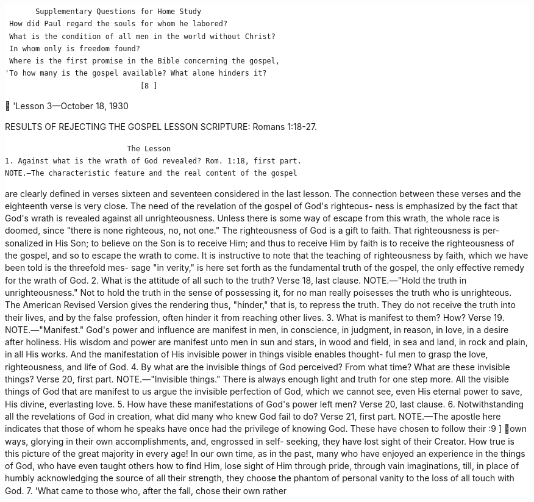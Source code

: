            Supplementary Questions for Home Study
     How did Paul regard the souls for whom he labored?
     What is the condition of all men in the world without Christ?
     In whom only is freedom found?
     Where is the first promise in the Bible concerning the gospel,
    'To how many is the gospel available? What alone hinders it?
                                   [8 ]
                 'Lesson 3—October 18, 1930

   RESULTS OF REJECTING THE GOSPEL
   LESSON SCRIPTURE: Romans 1:18-27.

                                The Lesson
    1. Against what is the wrath of God revealed? Rom. 1:18, first part.
    NOTE.—The characteristic feature and the real content of the gospel
are clearly defined in verses sixteen and seventeen considered in the last
lesson. The connection between these verses and the eighteenth verse is
very close. The need of the revelation of the gospel of God's righteous-
ness is emphasized by the fact that God's wrath is revealed against all
unrighteousness. Unless there is some way of escape from this wrath,
the whole race is doomed, since "there is none righteous, no, not one."
The righteousness of God is a gift to faith. That righteousness is per-
sonalized in His Son; to believe on the Son is to receive Him; and thus
to receive Him by faith is to receive the righteousness of the gospel, and
so to escape the wrath to come. It is instructive to note that the teaching
of righteousness by faith, which we have been told is the threefold mes-
sage "in verity," is here set forth as the fundamental truth of the gospel,
the only effective remedy for the wrath of God.
    2. What is the attitude of all such to the truth? Verse 18, last clause.
    NOTE.—"Hold the truth in unrighteousness." Not to hold the truth
in the sense of possessing it, for no man really poisesses the truth who
is unrighteous. The American Revised Version gives the rendering thus,
"hinder," that is, to repress the truth. They do not receive the truth into
their lives, and by the false profession, often hinder it from reaching
other lives.
    3. What is manifest to them? How? Verse 19.
    NOTE.—"Manifest." God's power and influence are manifest in men,
in conscience, in judgment, in reason, in love, in a desire after holiness.
His wisdom and power are manifest unto men in sun and stars, in wood
and field, in sea and land, in rock and plain, in all His works. And the
manifestation of His invisible power in things visible enables thought-
ful men to grasp the love, righteousness, and life of God.
    4. By what are the invisible things of God perceived? From what
time? What are these invisible things? Verse 20, first part.
    NOTE.—"Invisible things." There is always enough light and truth
for one step more. All the visible things of God that are manifest to us
argue the invisible perfection of God, which we cannot see, even His
eternal power to save, His divine, everlasting love.
    5. How have these manifestations of God's power left men? Verse
20, last clause.
    6. Notwithstanding all the revelations of God in creation, what did
many who knew God fail to do? Verse 21, first part.
    NOTE.—The apostle here indicates that those of whom he speaks have
once had the privilege of knowing God. These have chosen to follow their
                                  :9 ]
own ways, glorying in their own accomplishments, and, engrossed in self-
seeking, they have lost sight of their Creator. How true is this picture
of the great majority in every age! In our own time, as in the past, many
who have enjoyed an experience in the things of God, who have even
taught others how to find Him, lose sight of Him through pride, through
vain imaginations, till, in place of humbly acknowledging the source of
all their strength, they choose the phantom of personal vanity to the loss
of all touch with God.
    7. 'What came to those who, after the fall, chose their own rather